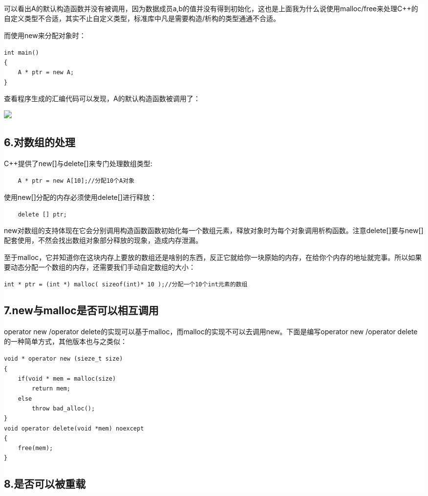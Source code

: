可以看出A的默认构造函数并没有被调用，因为数据成员a,b的值并没有得到初始化，这也是上面我为什么说使用malloc/free来处理C++的自定义类型不合适，其实不止自定义类型，标准库中凡是需要构造/析构的类型通通不合适。

而使用new来分配对象时：

    
    
    int main()
    {
        A * ptr = new A;
    }

查看程序生成的汇编代码可以发现，A的默认构造函数被调用了：

![](1.png)

##  6.对数组的处理

C++提供了new[]与delete[]来专门处理数组类型:

    
    
        A * ptr = new A[10];//分配10个A对象

使用new[]分配的内存必须使用delete[]进行释放：

    
    
        delete [] ptr;

new对数组的支持体现在它会分别调用构造函数函数初始化每一个数组元素，释放对象时为每个对象调用析构函数。注意delete[]要与new[]配套使用，不然会找出数组对象部分释放的现象，造成内存泄漏。

至于malloc，它并知道你在这块内存上要放的数组还是啥别的东西，反正它就给你一块原始的内存，在给你个内存的地址就完事。所以如果要动态分配一个数组的内存，还需要我们手动自定数组的大小：

    
    
    int * ptr = (int *) malloc( sizeof(int)* 10 );//分配一个10个int元素的数组

##  7.new与malloc是否可以相互调用

operator new /operator delete的实现可以基于malloc，而malloc的实现不可以去调用new。下面是编写operator
new /operator delete 的一种简单方式，其他版本也与之类似：

    
    
    void * operator new (sieze_t size)
    {
        if(void * mem = malloc(size)
            return mem;
        else
            throw bad_alloc();
    }
    void operator delete(void *mem) noexcept
    {
        free(mem);
    }

##  8.是否可以被重载
